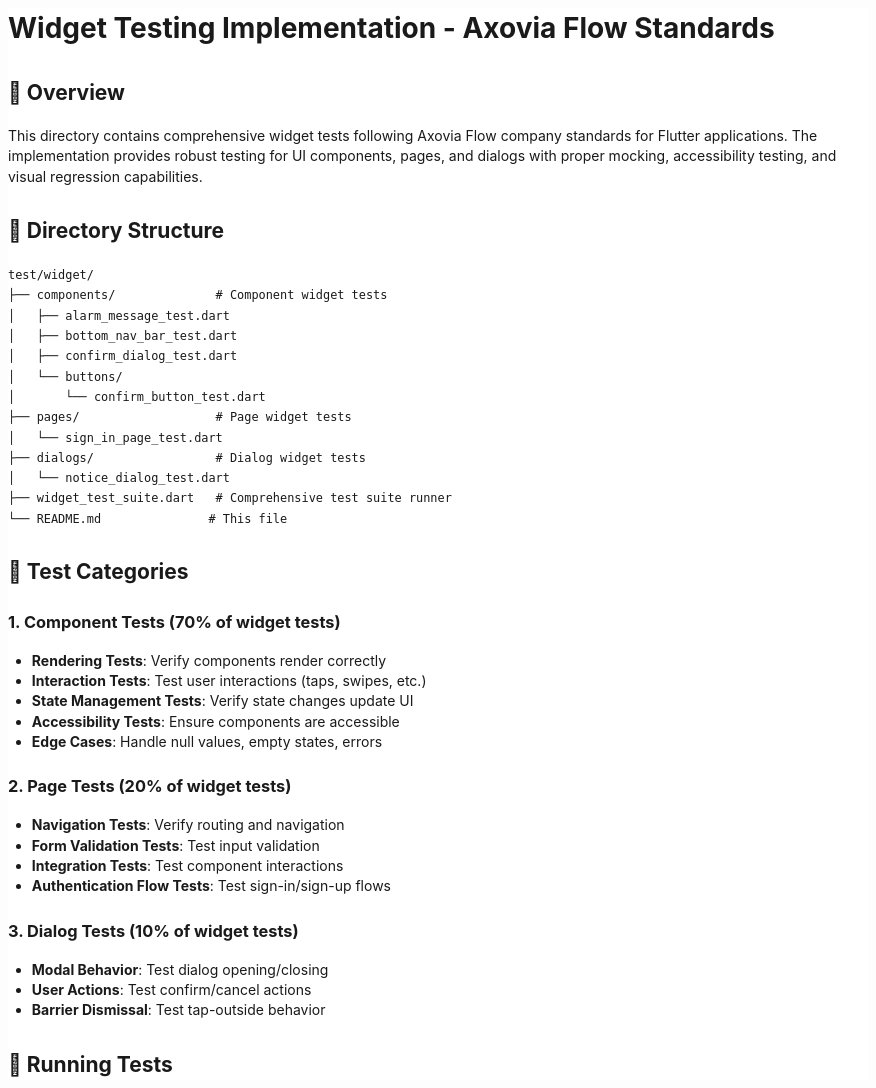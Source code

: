 # Widget Testing Implementation - Axovia Flow Standards

## 🎯 Overview

This directory contains comprehensive widget tests following Axovia Flow company standards for Flutter applications. The implementation provides robust testing for UI components, pages, and dialogs with proper mocking, accessibility testing, and visual regression capabilities.

## 📁 Directory Structure

```
test/widget/
├── components/              # Component widget tests
│   ├── alarm_message_test.dart
│   ├── bottom_nav_bar_test.dart
│   ├── confirm_dialog_test.dart
│   └── buttons/
│       └── confirm_button_test.dart
├── pages/                   # Page widget tests
│   └── sign_in_page_test.dart
├── dialogs/                 # Dialog widget tests
│   └── notice_dialog_test.dart
├── widget_test_suite.dart   # Comprehensive test suite runner
└── README.md               # This file
```

## 🧪 Test Categories

### 1. Component Tests (70% of widget tests)
- **Rendering Tests**: Verify components render correctly
- **Interaction Tests**: Test user interactions (taps, swipes, etc.)
- **State Management Tests**: Verify state changes update UI
- **Accessibility Tests**: Ensure components are accessible
- **Edge Cases**: Handle null values, empty states, errors

### 2. Page Tests (20% of widget tests)
- **Navigation Tests**: Verify routing and navigation
- **Form Validation Tests**: Test input validation
- **Integration Tests**: Test component interactions
- **Authentication Flow Tests**: Test sign-in/sign-up flows

### 3. Dialog Tests (10% of widget tests)
- **Modal Behavior**: Test dialog opening/closing
- **User Actions**: Test confirm/cancel actions
- **Barrier Dismissal**: Test tap-outside behavior

## 🚀 Running Tests
